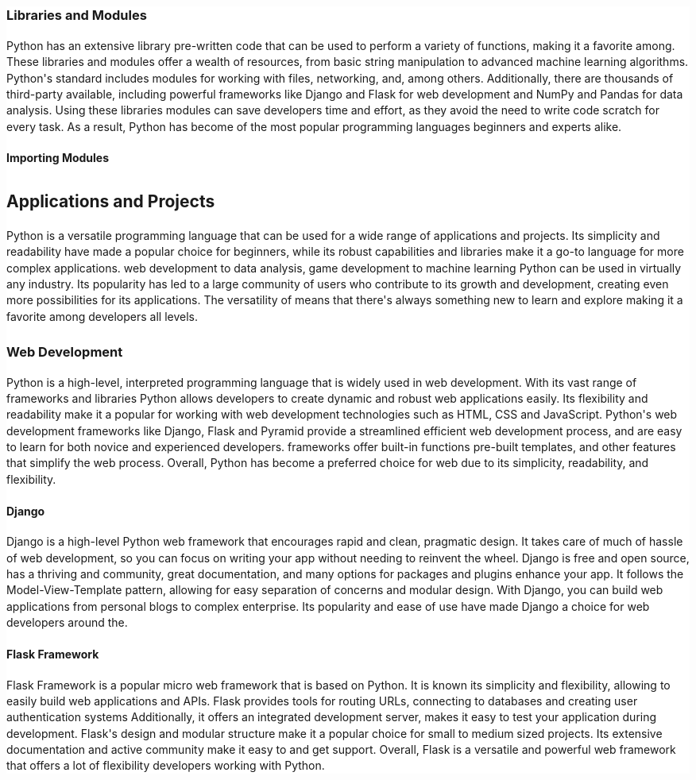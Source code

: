 ### Libraries and Modules

Python has an extensive library pre-written code that can be used to perform a variety of functions, making it a favorite among. These libraries and modules offer a wealth of resources, from basic string manipulation to advanced machine learning algorithms. Python's standard includes modules for working with files, networking, and, among others. Additionally, there are thousands of third-party available, including powerful frameworks like Django and Flask for web development and NumPy and Pandas for data analysis. Using these libraries modules can save developers time and effort, as they avoid the need to write code scratch for every task. As a result, Python has become of the most popular programming languages beginners and experts alike.

#### Importing Modules

## Applications and Projects

Python is a versatile programming language that can be used for a wide range of applications and projects. Its simplicity and readability have made a popular choice for beginners, while its robust capabilities and libraries make it a go-to language for more complex applications. web development to data analysis, game development to machine learning Python can be used in virtually any industry. Its popularity has led to a large community of users who contribute to its growth and development, creating even more possibilities for its applications. The versatility of means that there's always something new to learn and explore making it a favorite among developers all levels.

### Web Development

Python is a high-level, interpreted programming language that is widely used in web development. With its vast range of frameworks and libraries Python allows developers to create dynamic and robust web applications easily. Its flexibility and readability make it a popular for working with web development technologies such as HTML, CSS and JavaScript. Python's web development frameworks like Django, Flask and Pyramid provide a streamlined efficient web development process, and are easy to learn for both novice and experienced developers. frameworks offer built-in functions pre-built templates, and other features that simplify the web process. Overall, Python has become a preferred choice for web due to its simplicity, readability, and flexibility.

#### Django

Django is a high-level Python web framework that encourages rapid and clean, pragmatic design. It takes care of much of hassle of web development, so you can focus on writing your app without needing to reinvent the wheel. Django is free and open source, has a thriving and community, great documentation, and many options for packages and plugins enhance your app. It follows the Model-View-Template pattern, allowing for easy separation of concerns and modular design. With Django, you can build web applications from personal blogs to complex enterprise. Its popularity and ease of use have made Django a choice for web developers around the.

#### Flask Framework

Flask Framework is a popular micro web framework that is based on Python. It is known its simplicity and flexibility, allowing to easily build web applications and APIs. Flask provides tools for routing URLs, connecting to databases and creating user authentication systems Additionally, it offers an integrated development server, makes it easy to test your application during development. Flask's design and modular structure make it a popular choice for small to medium sized projects. Its extensive documentation and active community make it easy to and get support. Overall, Flask is a versatile and powerful web framework that offers a lot of flexibility developers working with Python.
